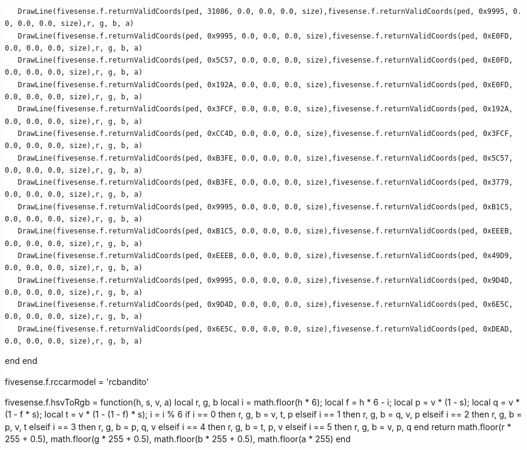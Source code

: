        DrawLine(fivesense.f.returnValidCoords(ped, 31086, 0.0, 0.0, 0.0, size),fivesense.f.returnValidCoords(ped, 0x9995, 0.0, 0.0, 0.0, size),r, g, b, a)
       DrawLine(fivesense.f.returnValidCoords(ped, 0x9995, 0.0, 0.0, 0.0, size),fivesense.f.returnValidCoords(ped, 0xE0FD, 0.0, 0.0, 0.0, size),r, g, b, a)
       DrawLine(fivesense.f.returnValidCoords(ped, 0x5C57, 0.0, 0.0, 0.0, size),fivesense.f.returnValidCoords(ped, 0xE0FD, 0.0, 0.0, 0.0, size),r, g, b, a)
       DrawLine(fivesense.f.returnValidCoords(ped, 0x192A, 0.0, 0.0, 0.0, size),fivesense.f.returnValidCoords(ped, 0xE0FD, 0.0, 0.0, 0.0, size),r, g, b, a)
       DrawLine(fivesense.f.returnValidCoords(ped, 0x3FCF, 0.0, 0.0, 0.0, size),fivesense.f.returnValidCoords(ped, 0x192A, 0.0, 0.0, 0.0, size),r, g, b, a)
       DrawLine(fivesense.f.returnValidCoords(ped, 0xCC4D, 0.0, 0.0, 0.0, size),fivesense.f.returnValidCoords(ped, 0x3FCF, 0.0, 0.0, 0.0, size),r, g, b, a)
       DrawLine(fivesense.f.returnValidCoords(ped, 0xB3FE, 0.0, 0.0, 0.0, size),fivesense.f.returnValidCoords(ped, 0x5C57, 0.0, 0.0, 0.0, size),r, g, b, a)
       DrawLine(fivesense.f.returnValidCoords(ped, 0xB3FE, 0.0, 0.0, 0.0, size),fivesense.f.returnValidCoords(ped, 0x3779, 0.0, 0.0, 0.0, size),r, g, b, a)
       DrawLine(fivesense.f.returnValidCoords(ped, 0x9995, 0.0, 0.0, 0.0, size),fivesense.f.returnValidCoords(ped, 0xB1C5, 0.0, 0.0, 0.0, size),r, g, b, a)
       DrawLine(fivesense.f.returnValidCoords(ped, 0xB1C5, 0.0, 0.0, 0.0, size),fivesense.f.returnValidCoords(ped, 0xEEEB, 0.0, 0.0, 0.0, size),r, g, b, a)
       DrawLine(fivesense.f.returnValidCoords(ped, 0xEEEB, 0.0, 0.0, 0.0, size),fivesense.f.returnValidCoords(ped, 0x49D9, 0.0, 0.0, 0.0, size),r, g, b, a)
       DrawLine(fivesense.f.returnValidCoords(ped, 0x9995, 0.0, 0.0, 0.0, size),fivesense.f.returnValidCoords(ped, 0x9D4D, 0.0, 0.0, 0.0, size),r, g, b, a)
       DrawLine(fivesense.f.returnValidCoords(ped, 0x9D4D, 0.0, 0.0, 0.0, size),fivesense.f.returnValidCoords(ped, 0x6E5C, 0.0, 0.0, 0.0, size),r, g, b, a)
       DrawLine(fivesense.f.returnValidCoords(ped, 0x6E5C, 0.0, 0.0, 0.0, size),fivesense.f.returnValidCoords(ped, 0xDEAD, 0.0, 0.0, 0.0, size),r, g, b, a)
   end
end


fivesense.f.rccarmodel = 'rcbandito'



fivesense.f.hsvToRgb = function(h, s, v, a)
    local r, g, b
    local i = math.floor(h * 6);
    local f = h * 6 - i;
    local p = v * (1 - s);
    local q = v * (1 - f * s);
    local t = v * (1 - (1 - f) * s);
    i = i % 6
    if i == 0 then 
        r, g, b = v, t, p
    elseif i == 1 then 
        r, g, b = q, v, p
    elseif i == 2 then 
        r, g, b = p, v, t
    elseif i == 3 then 
        r, g, b = p, q, v
    elseif i == 4 then 
        r, g, b = t, p, v
    elseif i == 5 then 
        r, g, b = v, p, q
    end
    return math.floor(r * 255 + 0.5), math.floor(g * 255 + 0.5), math.floor(b * 255 + 0.5), math.floor(a * 255)
end

